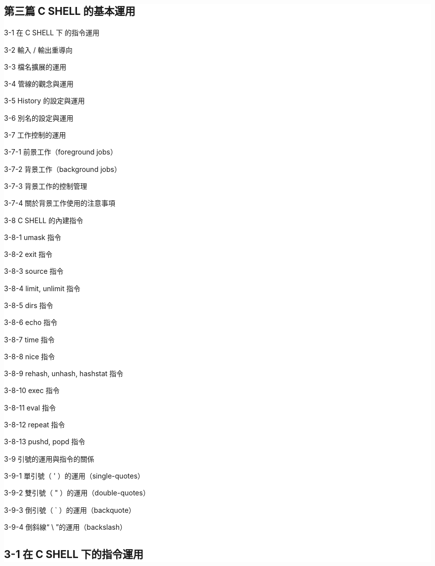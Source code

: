 ## 第三篇 C SHELL 的基本運用

3-1 在 C SHELL 下 的指令運用

3-2 輸入 / 輸出重導向

3-3 檔名擴展的運用

3-4 管線的觀念與運用

3-5 History 的設定與運用

3-6 別名的設定與運用

3-7 工作控制的運用

3-7-1 前景工作（foreground jobs）

3-7-2 背景工作（background jobs）

3-7-3 背景工作的控制管理

3-7-4 關於背景工作使用的注意事項

3-8 C SHELL 的內建指令

3-8-1 umask 指令

3-8-2 exit 指令

3-8-3 source 指令

3-8-4 limit, unlimit 指令

3-8-5 dirs 指令

3-8-6 echo 指令

3-8-7 time 指令

3-8-8 nice 指令

3-8-9 rehash, unhash, hashstat 指令

3-8-10 exec 指令

3-8-11 eval 指令

3-8-12 repeat 指令

3-8-13 pushd, popd 指令

3-9 引號的運用與指令的關係

3-9-1 單引號（ ' ）的運用（single-quotes）

3-9-2 雙引號（ " ）的運用（double-quotes）

3-9-3 倒引號（ \` ）的運用（backquote）

3-9-4 倒斜線“ \ ”的運用（backslash）

## 3-1 在 C SHELL 下的指令運用

